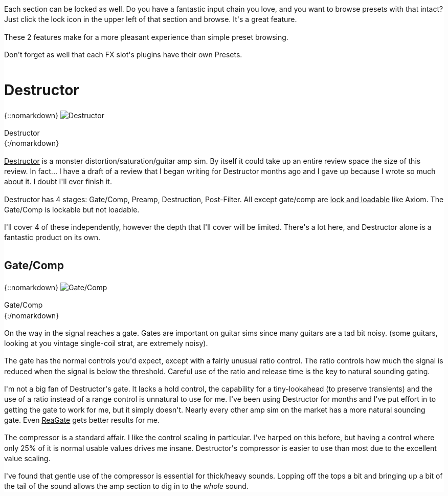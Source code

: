 Each section can be locked as well. Do you have a fantastic input chain you love, and you want to browse presets with that intact? Just click the lock icon in the upper left of that section and browse. It's a great feature.

These 2 features make for a more pleasant experience than simple preset browsing.

Don't forget as well that each FX slot's plugins have their own Presets.

# Destructor

{::nomarkdown}
<img src="/assets/BlueCat/Axiom/Destructor.png" alt="Destructor">
<div class="image-caption">Destructor</div>
{:/nomarkdown}

[Destructor](https://www.bluecataudio.com/Products/Product_Destructor/) is a monster distortion/saturation/guitar amp sim. By itself it could take up an entire review space the size of this review. In fact... I have a draft of a review that I began writing for Destructor months ago and I gave up because I wrote so much about it. I doubt I'll ever finish it.

Destructor has 4 stages: Gate/Comp, Preamp, Destruction, Post-Filter. All except gate/comp are [lock and loadable](#section-locking-and-loading) like Axiom. The Gate/Comp is lockable but not loadable.

I'll cover 4 of these independently, however the depth that I'll cover will be limited. There's a lot here, and Destructor alone is a fantastic product on its own.

## Gate/Comp

{::nomarkdown}
<img src="/assets/BlueCat/Axiom/GateComp.png" alt="Gate/Comp">
<div class="image-caption">Gate/Comp</div>
{:/nomarkdown}

On the way in the signal reaches a gate. Gates are important on guitar sims since many guitars are a tad bit noisy. (some guitars, looking at you vintage single-coil strat, are extremely noisy).

The gate has the normal controls you'd expect, except with a fairly unusual ratio control. The ratio controls how much the signal is reduced when the signal is below the threshold. Careful use of the ratio and release time is the key to natural sounding gating. 

I'm not a big fan of Destructor's gate. It lacks a hold control, the capability for a tiny-lookahead (to preserve transients) and the use of a ratio instead of a range control is unnatural to use for me. I've been using Destructor for months and I've put effort in to getting the gate to work for me, but it simply doesn't. Nearly every other amp sim on the market has a more natural sounding gate. Even [ReaGate](https://www.reaper.fm/reaplugs/) gets better results for me.

The compressor is a standard affair. I like the control scaling in particular. I've harped on this before, but having a control where only 25% of it is normal usable values drives me insane. Destructor's compressor is easier to use than most due to the excellent value scaling.

I've found that gentle use of the compressor is essential for thick/heavy sounds. Lopping off the tops a bit and bringing up a bit of the tail of the sound allows the amp section to dig in to the _whole_ sound.
